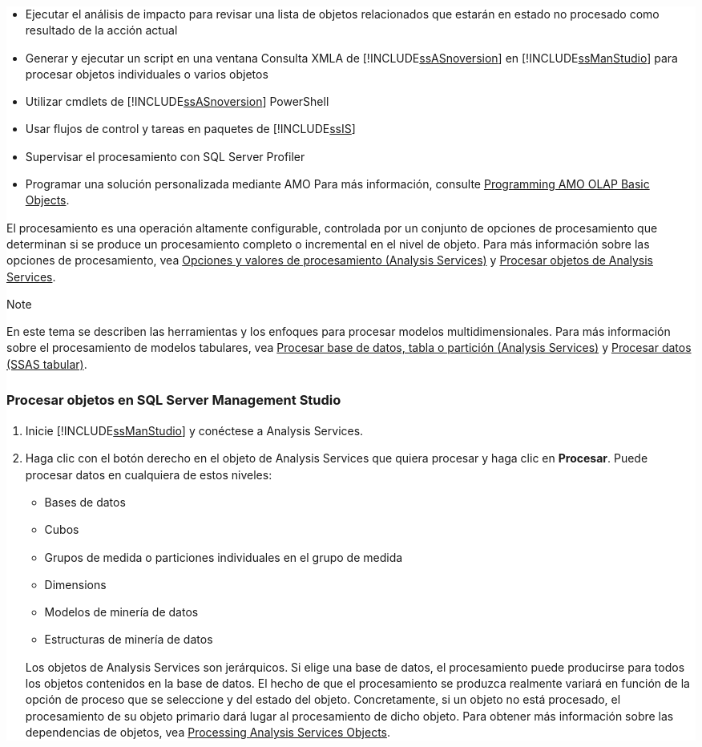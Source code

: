 -   Ejecutar el análisis de impacto para revisar una lista de objetos relacionados que estarán en estado no procesado como resultado de la acción actual  
  
-   Generar y ejecutar un script en una ventana Consulta XMLA de [!INCLUDE[ssASnoversion](../../includes/ssasnoversion-md.md)] en [!INCLUDE[ssManStudio](../../includes/ssmanstudio-md.md)] para procesar objetos individuales o varios objetos  
  
-   Utilizar cmdlets de [!INCLUDE[ssASnoversion](../../includes/ssasnoversion-md.md)] PowerShell  
  
-   Usar flujos de control y tareas en paquetes de [!INCLUDE[ssIS](../../includes/ssis-md.md)]  
  
-   Supervisar el procesamiento con SQL Server Profiler  
  
-   Programar una solución personalizada mediante AMO Para más información, consulte [Programming AMO OLAP Basic Objects](../../analysis-services/multidimensional-models/analysis-management-objects/programming-amo-olap-basic-objects.md).  
  
 El procesamiento es una operación altamente configurable, controlada por un conjunto de opciones de procesamiento que determinan si se produce un procesamiento completo o incremental en el nivel de objeto. Para más información sobre las opciones de procesamiento, vea [Opciones y valores de procesamiento &#40;Analysis Services&#41;](../../analysis-services/multidimensional-models/processing-options-and-settings-analysis-services.md) y [Procesar objetos de Analysis Services](../../analysis-services/multidimensional-models/processing-analysis-services-objects.md).  
  
> [!NOTE]  
>  En este tema se describen las herramientas y los enfoques para procesar modelos multidimensionales. Para más información sobre el procesamiento de modelos tabulares, vea [Procesar base de datos, tabla o partición &#40;Analysis Services&#41;](../../analysis-services/tabular-models/process-database-table-or-partition-analysis-services.md) y [Procesar datos &#40;SSAS tabular&#41;](../../analysis-services/tabular-models/process-data-ssas-tabular.md).  
  
### <a name="processing-objects-in-sql-server-management-studio"></a>Procesar objetos en SQL Server Management Studio  
  
1.  Inicie [!INCLUDE[ssManStudio](../../includes/ssmanstudio-md.md)] y conéctese a Analysis Services.  
  
2.  Haga clic con el botón derecho en el objeto de Analysis Services que quiera procesar y haga clic en **Procesar**. Puede procesar datos en cualquiera de estos niveles:  
  
    -   Bases de datos  
  
    -   Cubos  
  
    -   Grupos de medida o particiones individuales en el grupo de medida  
  
    -   Dimensions  
  
    -   Modelos de minería de datos  
  
    -   Estructuras de minería de datos  
  
     Los objetos de Analysis Services son jerárquicos. Si elige una base de datos, el procesamiento puede producirse para todos los objetos contenidos en la base de datos. El hecho de que el procesamiento se produzca realmente variará en función de la opción de proceso que se seleccione y del estado del objeto. Concretamente, si un objeto no está procesado, el procesamiento de su objeto primario dará lugar al procesamiento de dicho objeto. Para obtener más información sobre las dependencias de objetos, vea [Processing Analysis Services Objects](../../analysis-services/multidimensional-models/processing-analysis-services-objects.md).  
  